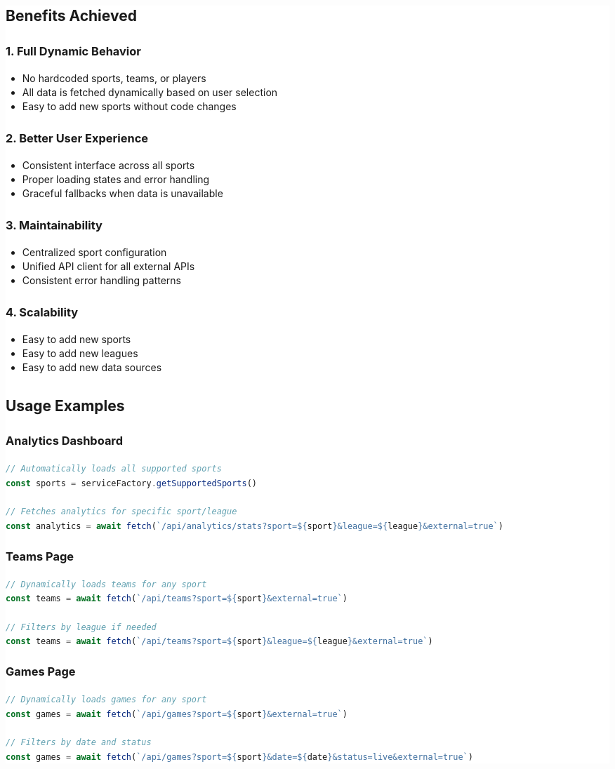 ## Benefits Achieved

### 1. Full Dynamic Behavior
- No hardcoded sports, teams, or players
- All data is fetched dynamically based on user selection
- Easy to add new sports without code changes

### 2. Better User Experience
- Consistent interface across all sports
- Proper loading states and error handling
- Graceful fallbacks when data is unavailable

### 3. Maintainability
- Centralized sport configuration
- Unified API client for all external APIs
- Consistent error handling patterns

### 4. Scalability
- Easy to add new sports
- Easy to add new leagues
- Easy to add new data sources

## Usage Examples

### Analytics Dashboard
```typescript
// Automatically loads all supported sports
const sports = serviceFactory.getSupportedSports()

// Fetches analytics for specific sport/league
const analytics = await fetch(`/api/analytics/stats?sport=${sport}&league=${league}&external=true`)
```

### Teams Page
```typescript
// Dynamically loads teams for any sport
const teams = await fetch(`/api/teams?sport=${sport}&external=true`)

// Filters by league if needed
const teams = await fetch(`/api/teams?sport=${sport}&league=${league}&external=true`)
```

### Games Page
```typescript
// Dynamically loads games for any sport
const games = await fetch(`/api/games?sport=${sport}&external=true`)

// Filters by date and status
const games = await fetch(`/api/games?sport=${sport}&date=${date}&status=live&external=true`)
```
